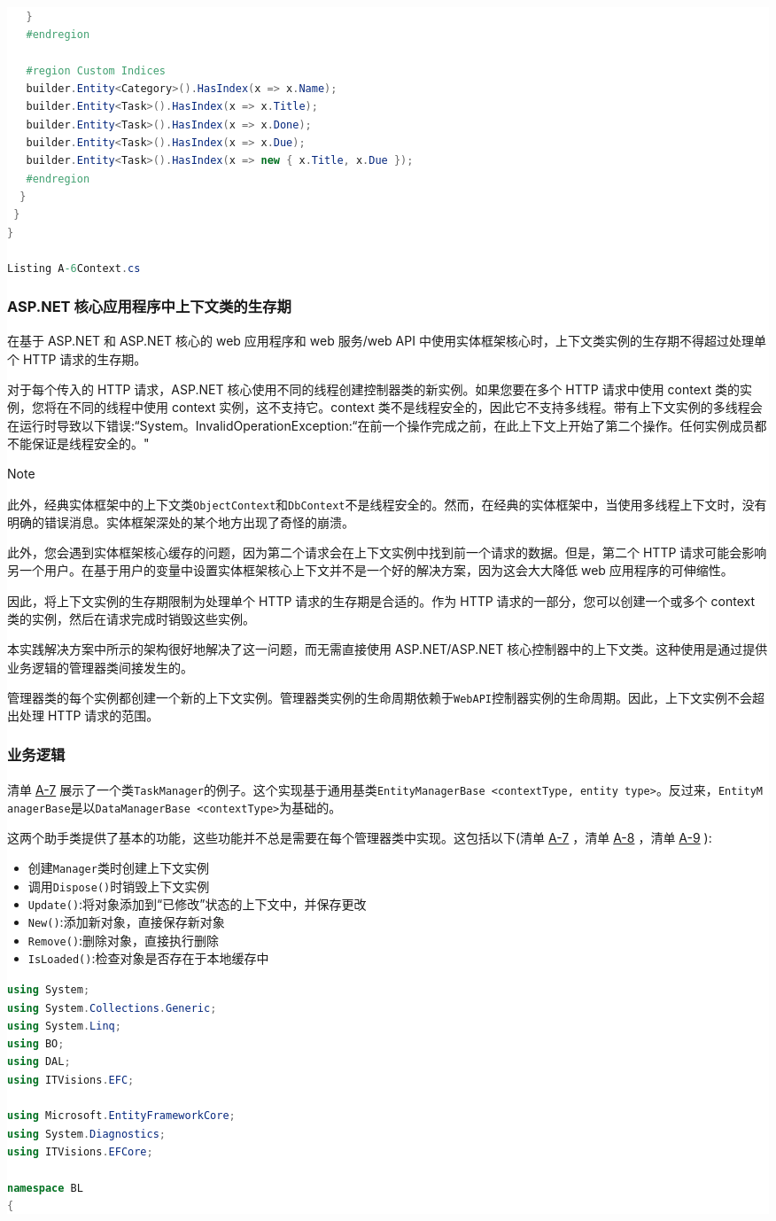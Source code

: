 ```cs
   }
   #endregion

   #region Custom Indices
   builder.Entity<Category>().HasIndex(x => x.Name);
   builder.Entity<Task>().HasIndex(x => x.Title);
   builder.Entity<Task>().HasIndex(x => x.Done);
   builder.Entity<Task>().HasIndex(x => x.Due);
   builder.Entity<Task>().HasIndex(x => new { x.Title, x.Due });
   #endregion
  }
 }
}

Listing A-6Context.cs

```

### ASP.NET 核心应用程序中上下文类的生存期

在基于 ASP.NET 和 ASP.NET 核心的 web 应用程序和 web 服务/web API 中使用实体框架核心时，上下文类实例的生存期不得超过处理单个 HTTP 请求的生存期。

对于每个传入的 HTTP 请求，ASP.NET 核心使用不同的线程创建控制器类的新实例。如果您要在多个 HTTP 请求中使用 context 类的实例，您将在不同的线程中使用 context 实例，这不支持它。context 类不是线程安全的，因此它不支持多线程。带有上下文实例的多线程会在运行时导致以下错误:“System。InvalidOperationException:“在前一个操作完成之前，在此上下文上开始了第二个操作。任何实例成员都不能保证是线程安全的。"

Note

此外，经典实体框架中的上下文类`ObjectContext`和`DbContext`不是线程安全的。然而，在经典的实体框架中，当使用多线程上下文时，没有明确的错误消息。实体框架深处的某个地方出现了奇怪的崩溃。

此外，您会遇到实体框架核心缓存的问题，因为第二个请求会在上下文实例中找到前一个请求的数据。但是，第二个 HTTP 请求可能会影响另一个用户。在基于用户的变量中设置实体框架核心上下文并不是一个好的解决方案，因为这会大大降低 web 应用程序的可伸缩性。

因此，将上下文实例的生存期限制为处理单个 HTTP 请求的生存期是合适的。作为 HTTP 请求的一部分，您可以创建一个或多个 context 类的实例，然后在请求完成时销毁这些实例。

本实践解决方案中所示的架构很好地解决了这一问题，而无需直接使用 ASP.NET/ASP.NET 核心控制器中的上下文类。这种使用是通过提供业务逻辑的管理器类间接发生的。

管理器类的每个实例都创建一个新的上下文实例。管理器类实例的生命周期依赖于`WebAPI`控制器实例的生命周期。因此，上下文实例不会超出处理 HTTP 请求的范围。

### 业务逻辑

清单 [A-7](#Par52) 展示了一个类`TaskManager`的例子。这个实现基于通用基类`EntityManagerBase <contextType, entity type>`。反过来，`EntityManagerBase`是以`DataManagerBase <contextType>`为基础的。

这两个助手类提供了基本的功能，这些功能并不总是需要在每个管理器类中实现。这包括以下(清单 [A-7](#Par52) ，清单 [A-8](#Par53) ，清单 [A-9](#Par54) ):

*   创建`Manager`类时创建上下文实例
*   调用`Dispose()`时销毁上下文实例
*   `Update()`:将对象添加到“已修改”状态的上下文中，并保存更改
*   `New()`:添加新对象，直接保存新对象
*   `Remove()`:删除对象，直接执行删除
*   `IsLoaded()`:检查对象是否存在于本地缓存中

```cs
using System;
using System.Collections.Generic;
using System.Linq;
using BO;
using DAL;
using ITVisions.EFC;

using Microsoft.EntityFrameworkCore;
using System.Diagnostics;
using ITVisions.EFCore;

namespace BL
{
```